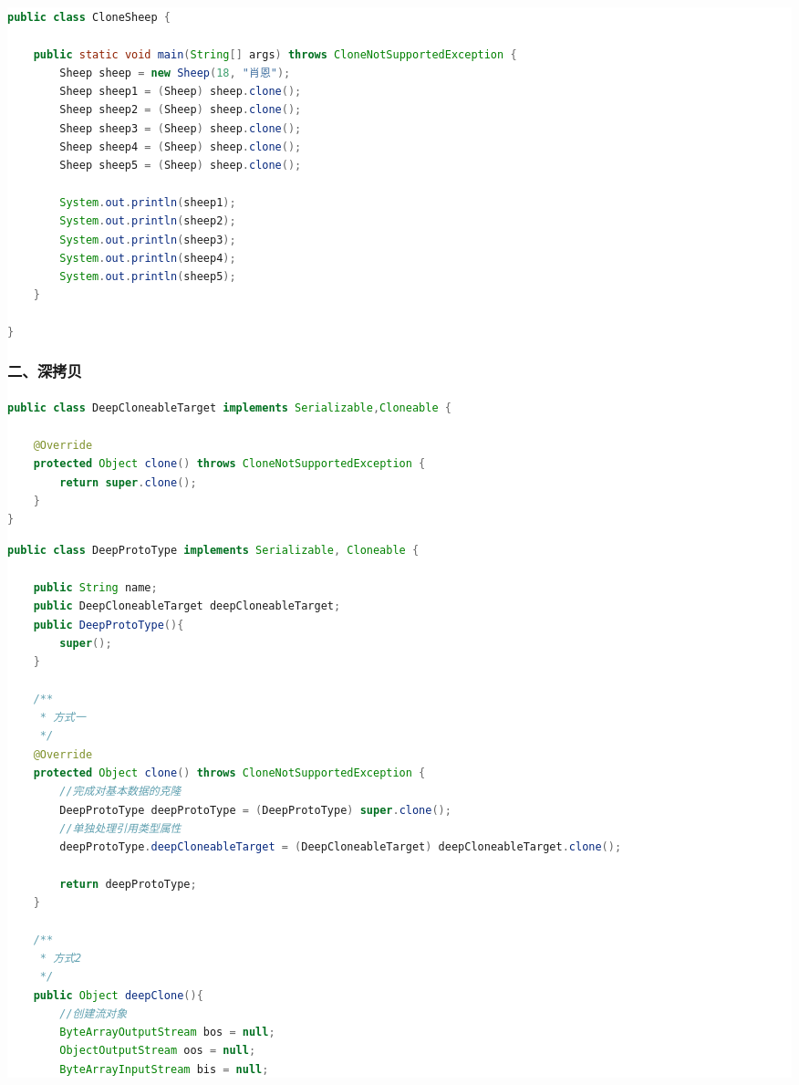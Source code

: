 ```java
public class CloneSheep {

    public static void main(String[] args) throws CloneNotSupportedException {
        Sheep sheep = new Sheep(18, "肖恩");
        Sheep sheep1 = (Sheep) sheep.clone();
        Sheep sheep2 = (Sheep) sheep.clone();
        Sheep sheep3 = (Sheep) sheep.clone();
        Sheep sheep4 = (Sheep) sheep.clone();
        Sheep sheep5 = (Sheep) sheep.clone();

        System.out.println(sheep1);
        System.out.println(sheep2);
        System.out.println(sheep3);
        System.out.println(sheep4);
        System.out.println(sheep5);
    }

}
```



### 二、深拷贝

```java
public class DeepCloneableTarget implements Serializable,Cloneable {

    @Override
    protected Object clone() throws CloneNotSupportedException {
        return super.clone();
    }
}
```



```java
public class DeepProtoType implements Serializable, Cloneable {

    public String name;
    public DeepCloneableTarget deepCloneableTarget;
    public DeepProtoType(){
        super();
    }

    /**
     * 方式一
     */
    @Override
    protected Object clone() throws CloneNotSupportedException {
        //完成对基本数据的克隆
        DeepProtoType deepProtoType = (DeepProtoType) super.clone();
        //单独处理引用类型属性
        deepProtoType.deepCloneableTarget = (DeepCloneableTarget) deepCloneableTarget.clone();

        return deepProtoType;
    }

    /**
     * 方式2
     */
    public Object deepClone(){
        //创建流对象
        ByteArrayOutputStream bos = null;
        ObjectOutputStream oos = null;
        ByteArrayInputStream bis = null;
```